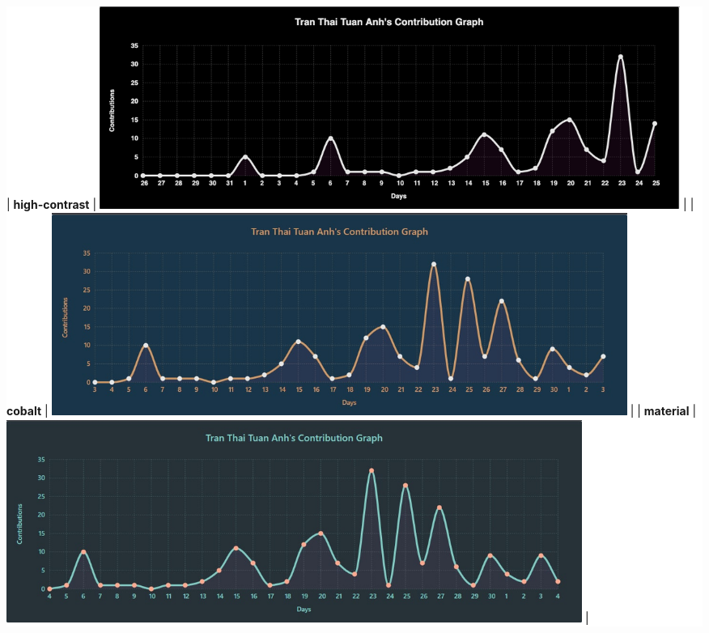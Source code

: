 |   **high-contrast**    |   <img src="./asset/high-contrast.png" height=250 alt="graph"/>    |
|      **cobalt**        |        <img src="./asset/cobalt.jpg" height=250 alt="graph"/>      |
|     **material**       |        <img src="./asset/material.jpg" height=250 alt="graph"/>    |